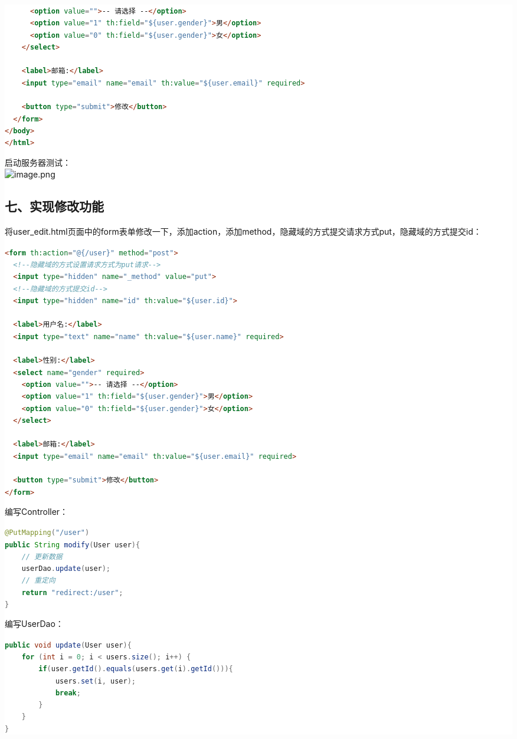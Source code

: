 ```html
      <option value="">-- 请选择 --</option>
      <option value="1" th:field="${user.gender}">男</option>
      <option value="0" th:field="${user.gender}">女</option>
    </select>

    <label>邮箱:</label>
    <input type="email" name="email" th:value="${user.email}" required>

    <button type="submit">修改</button>
  </form>
</body>
</html>
```



启动服务器测试：  
![image.png](https://cdn.nlark.com/yuque/0/2024/png/21376908/1710926069744-03a87f7a-fcb9-4dce-be86-32c7f8ca956d.png#averageHue=%23fcfcfc&clientId=ueecd5d94-bdb3-4&from=paste&height=492&id=u9440f8f6&originHeight=492&originWidth=1499&originalType=binary&ratio=1&rotation=0&showTitle=false&size=20205&status=done&style=shadow&taskId=u8ea7a19a-3251-4335-b130-b7620f0b1f2&title=&width=1499)

## 七、实现修改功能
将user_edit.html页面中的form表单修改一下，添加action，添加method，隐藏域的方式提交请求方式put，隐藏域的方式提交id：
```html
<form th:action="@{/user}" method="post">
  <!--隐藏域的方式设置请求方式为put请求-->
  <input type="hidden" name="_method" value="put">
  <!--隐藏域的方式提交id-->
  <input type="hidden" name="id" th:value="${user.id}">

  <label>用户名:</label>
  <input type="text" name="name" th:value="${user.name}" required>

  <label>性别:</label>
  <select name="gender" required>
    <option value="">-- 请选择 --</option>
    <option value="1" th:field="${user.gender}">男</option>
    <option value="0" th:field="${user.gender}">女</option>
  </select>

  <label>邮箱:</label>
  <input type="email" name="email" th:value="${user.email}" required>

  <button type="submit">修改</button>
</form>
```
编写Controller：
```java
@PutMapping("/user")
public String modify(User user){
    // 更新数据
    userDao.update(user);
    // 重定向
    return "redirect:/user";
}
```
编写UserDao：
```java
public void update(User user){
    for (int i = 0; i < users.size(); i++) {
        if(user.getId().equals(users.get(i).getId())){
            users.set(i, user);
            break;
        }
    }
}
```